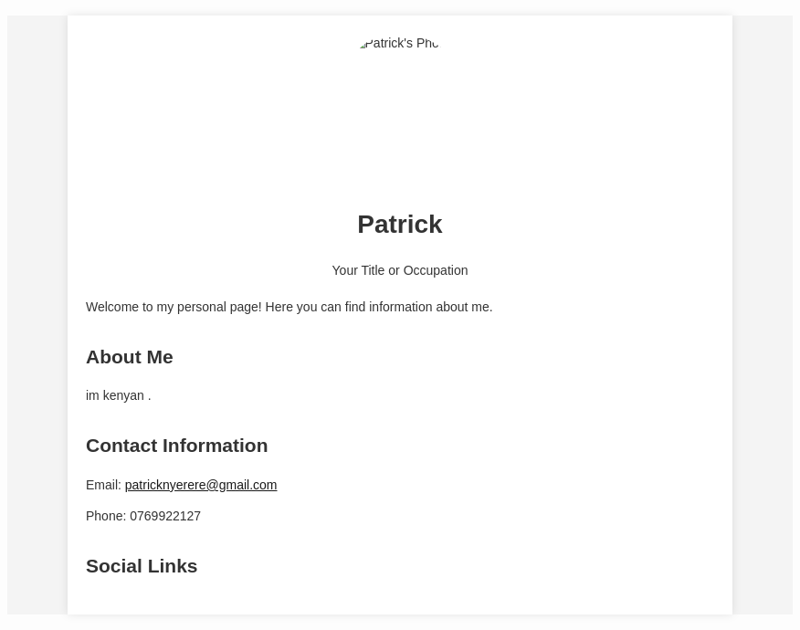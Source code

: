 <!DOCTYPE html>
<html lang="en">
<head>
    <meta charset="UTF-8">
    <meta name="viewport" content="width=device-width, initial-scale=1.0">
    <title>Patrick's Personal Page</title>
    <style>
        body {
            font-family: Arial, sans-serif;
            margin: 0;
            padding: 0;
            background-color: #f4f4f4;
            color: #333;
        }
        .container {
            width: 80%;
            margin: 0 auto;
            padding: 20px;
            background-color: #fff;
            box-shadow: 0 0 10px rgba(0, 0, 0, 0.1);
        }
        .header {
            text-align: center;
            margin-bottom: 20px;
        }
        .profile-pic {
            width: 150px;
            height: 150px;
            border-radius: 50%;
            overflow: hidden;
            margin: 0 auto;
        }
        .profile-pic img {
            width: 100%;
            height: auto;
        }
        .social-links {
            text-align: center;
            margin-top: 20px;
        }
        .social-links a {
            margin: 0 10px;
            text-decoration: none;
            color: #333;
        }
    </style>
</head>
<body>
    <div class="container">
        <div class="header">
            <div class="profile-pic">
                <img src="your-photo.jpg" alt="Patrick's Photo">
            </div>
            <h1>Patrick</h1>
            <p>Your Title or Occupation</p>
        </div>
        <p>Welcome to my personal page! Here you can find information about me.</p>
        <h2>About Me</h2>
        <p>im kenyan .</p>
        <h2>Contact Information</h2>
        <p>Email: <a href="mailto:patricknyerere@gmail.com">patricknyerere@gmail.com</a></p>
        <p>Phone: 0769922127</p>
        <h2>Social Links</h2>